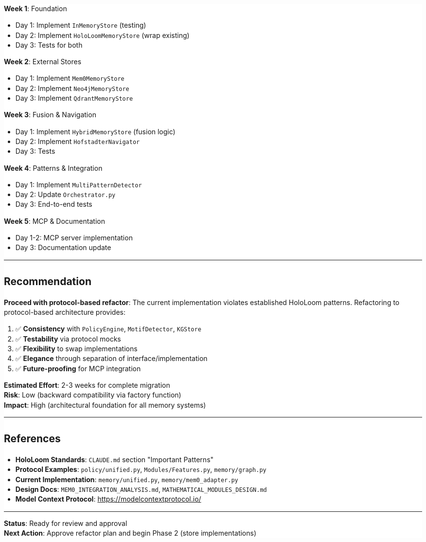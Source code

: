**Week 1**: Foundation
- Day 1: Implement `InMemoryStore` (testing)
- Day 2: Implement `HoloLoomMemoryStore` (wrap existing)
- Day 3: Tests for both

**Week 2**: External Stores
- Day 1: Implement `Mem0MemoryStore`
- Day 2: Implement `Neo4jMemoryStore`  
- Day 3: Implement `QdrantMemoryStore`

**Week 3**: Fusion & Navigation
- Day 1: Implement `HybridMemoryStore` (fusion logic)
- Day 2: Implement `HofstadterNavigator`
- Day 3: Tests

**Week 4**: Patterns & Integration
- Day 1: Implement `MultiPatternDetector`
- Day 2: Update `Orchestrator.py`
- Day 3: End-to-end tests

**Week 5**: MCP & Documentation
- Day 1-2: MCP server implementation
- Day 3: Documentation update

---

## Recommendation

**Proceed with protocol-based refactor**: The current implementation violates established HoloLoom patterns. Refactoring to protocol-based architecture provides:

1. ✅ **Consistency** with `PolicyEngine`, `MotifDetector`, `KGStore`
2. ✅ **Testability** via protocol mocks
3. ✅ **Flexibility** to swap implementations
4. ✅ **Elegance** through separation of interface/implementation
5. ✅ **Future-proofing** for MCP integration

**Estimated Effort**: 2-3 weeks for complete migration  
**Risk**: Low (backward compatibility via factory function)  
**Impact**: High (architectural foundation for all memory systems)

---

## References

- **HoloLoom Standards**: `CLAUDE.md` section "Important Patterns"
- **Protocol Examples**: `policy/unified.py`, `Modules/Features.py`, `memory/graph.py`
- **Current Implementation**: `memory/unified.py`, `memory/mem0_adapter.py`
- **Design Docs**: `MEM0_INTEGRATION_ANALYSIS.md`, `MATHEMATICAL_MODULES_DESIGN.md`
- **Model Context Protocol**: https://modelcontextprotocol.io/

---

**Status**: Ready for review and approval  
**Next Action**: Approve refactor plan and begin Phase 2 (store implementations)
